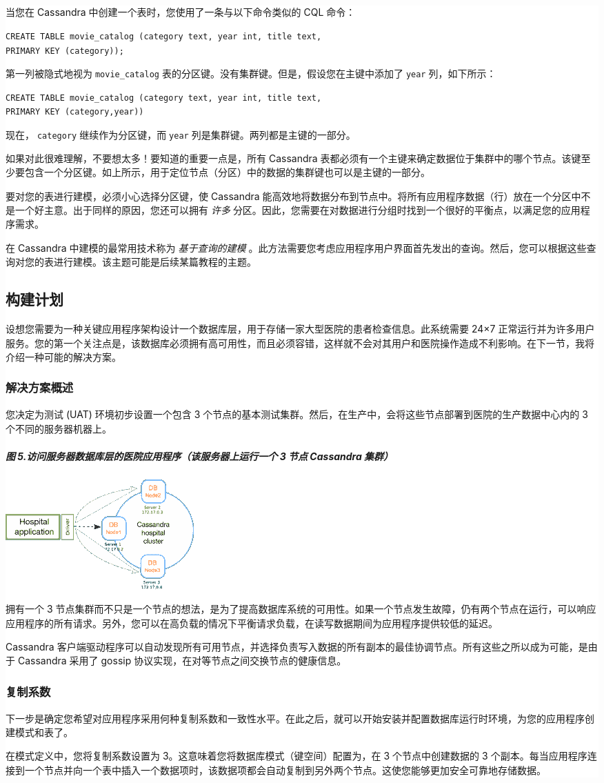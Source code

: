 当您在 Cassandra 中创建一个表时，您使用了一条与以下命令类似的 CQL 命令：

```
CREATE TABLE movie_catalog (category text, year int, title text,
PRIMARY KEY (category)); 
```

第一列被隐式地视为 `movie_catalog` 表的分区键。没有集群键。但是，假设您在主键中添加了 `year` 列，如下所示：

```
CREATE TABLE movie_catalog (category text, year int, title text,
PRIMARY KEY (category,year)) 
```

现在， `category` 继续作为分区键，而 `year` 列是集群键。两列都是主键的一部分。

如果对此很难理解，不要想太多！要知道的重要一点是，所有 Cassandra 表都必须有一个主键来确定数据位于集群中的哪个节点。该键至少要包含一个分区键。如上所示，用于定位节点（分区）中的数据的集群键也可以是主键的一部分。

要对您的表进行建模，必须小心选择分区键，使 Cassandra 能高效地将数据分布到节点中。将所有应用程序数据（行）放在一个分区中不是一个好主意。出于同样的原因，您还可以拥有 *许多* 分区。因此，您需要在对数据进行分组时找到一个很好的平衡点，以满足您的应用程序需求。

在 Cassandra 中建模的最常用技术称为 *基于查询的建模* 。此方法需要您考虑应用程序用户界面首先发出的查询。然后，您可以根据这些查询对您的表进行建模。该主题可能是后续某篇教程的主题。

## 构建计划

设想您需要为一种关键应用程序架构设计一个数据库层，用于存储一家大型医院的患者检查信息。此系统需要 24×7 正常运行并为许多用户服务。您的第一个关注点是，该数据库必须拥有高可用性，而且必须容错，这样就不会对其用户和医院操作造成不利影响。在下一节，我将介绍一种可能的解决方案。

### 解决方案概述

您决定为测试 (UAT) 环境初步设置一个包含 3 个节点的基本测试集群。然后，在生产中，会将这些节点部署到医院的生产数据中心内的 3 个不同的服务器机器上。

##### 图 5.访问服务器数据库层的医院应用程序（该服务器上运行一个 3 节点 Cassandra 集群）

![此图显示了医院应用程序](img/da0ad797c4c2114cd450f5d07a6cf573.png)

拥有一个 3 节点集群而不只是一个节点的想法，是为了提高数据库系统的可用性。如果一个节点发生故障，仍有两个节点在运行，可以响应应用程序的所有请求。另外，您可以在高负载的情况下平衡请求负载，在读写数据期间为应用程序提供较低的延迟。

Cassandra 客户端驱动程序可以自动发现所有可用节点，并选择负责写入数据的所有副本的最佳协调节点。所有这些之所以成为可能，是由于 Cassandra 采用了 gossip 协议实现，在对等节点之间交换节点的健康信息。

### 复制系数

下一步是确定您希望对应用程序采用何种复制系数和一致性水平。在此之后，就可以开始安装并配置数据库运行时环境，为您的应用程序创建模式和表了。

在模式定义中，您将复制系数设置为 3。这意味着您将数据库模式（键空间）配置为，在 3 个节点中创建数据的 3 个副本。每当应用程序连接到一个节点并向一个表中插入一个数据项时，该数据项都会自动复制到另外两个节点。这使您能够更加安全可靠地存储数据。
